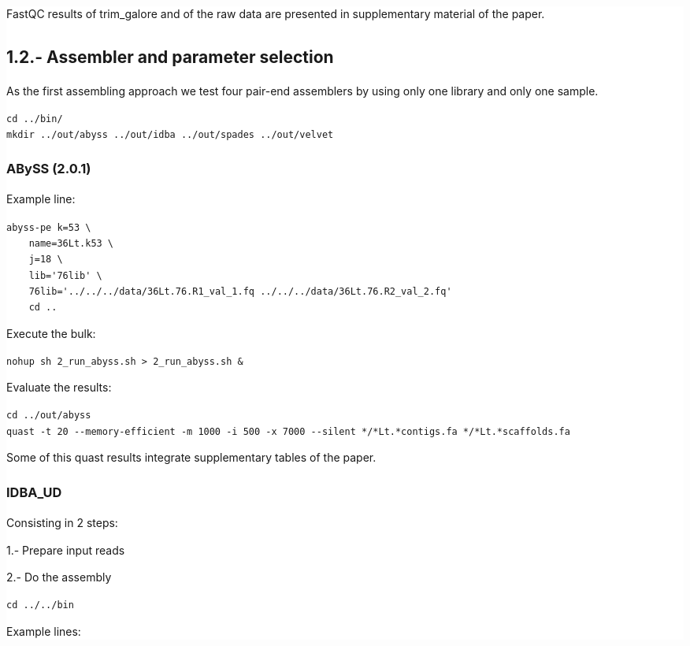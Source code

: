 FastQC results of trim_galore and of the raw data are presented in supplementary material of the paper.



## 1.2.- Assembler and parameter selection

As the first assembling approach we test four pair-end assemblers by using only one library and only one sample.

```
cd ../bin/
mkdir ../out/abyss ../out/idba ../out/spades ../out/velvet
```



### ABySS (2.0.1)

Example line:

```
abyss-pe k=53 \
    name=36Lt.k53 \
    j=18 \
    lib='76lib' \
    76lib='../../../data/36Lt.76.R1_val_1.fq ../../../data/36Lt.76.R2_val_2.fq'
    cd ..
```

Execute the bulk:

```
nohup sh 2_run_abyss.sh > 2_run_abyss.sh &
```

Evaluate the results:

```
cd ../out/abyss
quast -t 20 --memory-efficient -m 1000 -i 500 -x 7000 --silent */*Lt.*contigs.fa */*Lt.*scaffolds.fa
```

Some of this quast results integrate supplementary tables of the paper.

### IDBA_UD

Consisting in 2 steps:

1.- Prepare input reads

2.- Do the assembly

```
cd ../../bin
```

Example lines:
